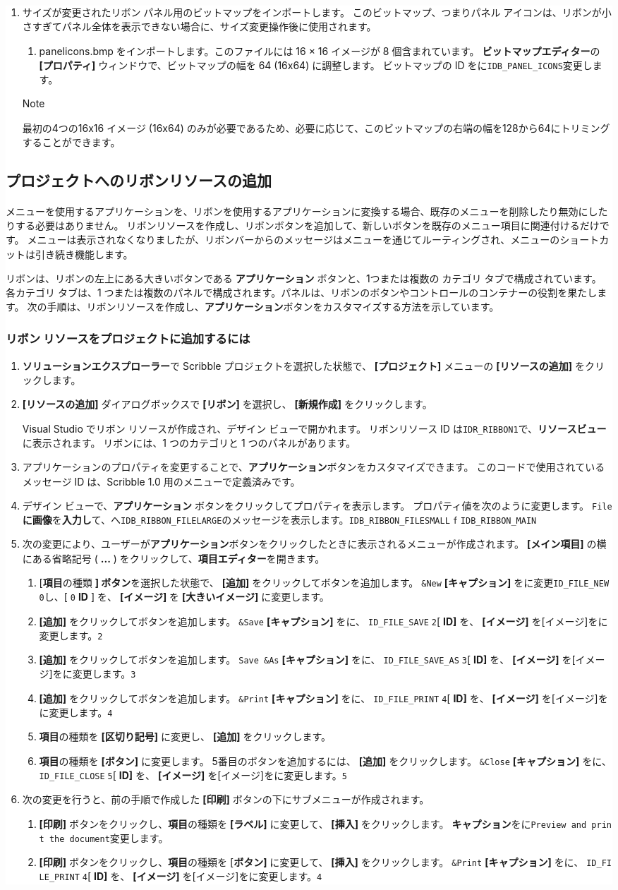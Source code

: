 1. サイズが変更されたリボン パネル用のビットマップをインポートします。 このビットマップ、つまりパネル アイコンは、リボンが小さすぎてパネル全体を表示できない場合に、サイズ変更操作後に使用されます。

   1. panelicons.bmp をインポートします。このファイルには 16 × 16 イメージが 8 個含まれています。 **ビットマップエディター**の **[プロパティ]** ウィンドウで、ビットマップの幅を 64 (16x64) に調整します。 ビットマップの ID をに`IDB_PANEL_ICONS`変更します。

   > [!NOTE]
   > 最初の4つの16x16 イメージ (16x64) のみが必要であるため、必要に応じて、このビットマップの右端の幅を128から64にトリミングすることができます。

##  <a name="addribbon"></a>プロジェクトへのリボンリソースの追加

メニューを使用するアプリケーションを、リボンを使用するアプリケーションに変換する場合、既存のメニューを削除したり無効にしたりする必要はありません。 リボンリソースを作成し、リボンボタンを追加して、新しいボタンを既存のメニュー項目に関連付けるだけです。 メニューは表示されなくなりましたが、リボンバーからのメッセージはメニューを通じてルーティングされ、メニューのショートカットは引き続き機能します。

リボンは、リボンの左上にある大きいボタンである **アプリケーション** ボタンと、1つまたは複数の カテゴリ タブで構成されています。 各カテゴリ タブは、1 つまたは複数のパネルで構成されます。パネルは、リボンのボタンやコントロールのコンテナーの役割を果たします。 次の手順は、リボンリソースを作成し、**アプリケーション**ボタンをカスタマイズする方法を示しています。

### <a name="to-add-a-ribbon-resource-to-the-project"></a>リボン リソースをプロジェクトに追加するには

1. **ソリューションエクスプローラー**で Scribble プロジェクトを選択した状態で、 **[プロジェクト]** メニューの **[リソースの追加]** をクリックします。

1. **[リソースの追加]** ダイアログボックスで **[リボン]** を選択し、 **[新規作成]** をクリックします。

   Visual Studio でリボン リソースが作成され、デザイン ビューで開かれます。 リボンリソース ID は`IDR_RIBBON1`で、**リソースビュー**に表示されます。 リボンには、1 つのカテゴリと 1 つのパネルがあります。

1. アプリケーションのプロパティを変更することで、**アプリケーション**ボタンをカスタマイズできます。 このコードで使用されているメッセージ ID は、Scribble 1.0 用のメニューで定義済みです。

1. デザイン ビューで、**アプリケーション** ボタンをクリックしてプロパティを表示します。 プロパティ値を次のように変更します。 `File`**に画像**を**入力し**て、へ`IDB_RIBBON_FILELARGE`のメッセージを表示します。`IDB_RIBBON_FILESMALL` `f` `IDB_RIBBON_MAIN`

1. 次の変更により、ユーザーが**アプリケーション**ボタンをクリックしたときに表示されるメニューが作成されます。 **[メイン項目]** の横にある省略記号 ( **...** ) をクリックして、**項目エディター**を開きます。

   1. [**項目**の種類 **] ボタン**を選択した状態で、 **[追加]** をクリックしてボタンを追加します。 `&New` **[キャプション]** をに変更`ID_FILE_NEW` `0`し、[ `0` **ID** ] を、 **[イメージ]** を **[大きいイメージ]** に変更します。

   1. **[追加]** をクリックしてボタンを追加します。 `&Save` **[キャプション]** をに、 `ID_FILE_SAVE` `2`[ **ID]** を、 **[イメージ]** を[イメージ]をに変更します。`2`

   1. **[追加]** をクリックしてボタンを追加します。 `Save &As` **[キャプション]** をに、 `ID_FILE_SAVE_AS` `3`[ **ID]** を、 **[イメージ]** を[イメージ]をに変更します。`3`

   1. **[追加]** をクリックしてボタンを追加します。 `&Print` **[キャプション]** をに、 `ID_FILE_PRINT` `4`[ **ID]** を、 **[イメージ]** を[イメージ]をに変更します。`4`

   1. **項目**の種類を **[区切り記号]** に変更し、 **[追加]** をクリックします。

   1. **項目**の種類を **[ボタン]** に変更します。 5番目のボタンを追加するには、 **[追加]** をクリックします。 `&Close` **[キャプション]** をに、 `ID_FILE_CLOSE` `5`[ **ID]** を、 **[イメージ]** を[イメージ]をに変更します。`5`

1. 次の変更を行うと、前の手順で作成した **[印刷]** ボタンの下にサブメニューが作成されます。

   1. **[印刷]** ボタンをクリックし、**項目**の種類を **[ラベル]** に変更して、 **[挿入]** をクリックします。 **キャプション**をに`Preview and print the document`変更します。

   1. **[印刷]** ボタンをクリックし、**項目**の種類を [**ボタン]** に変更して、 **[挿入]** をクリックします。 `&Print` **[キャプション]** をに、 `ID_FILE_PRINT` `4`[ **ID]** を、 **[イメージ]** を[イメージ]をに変更します。`4`
